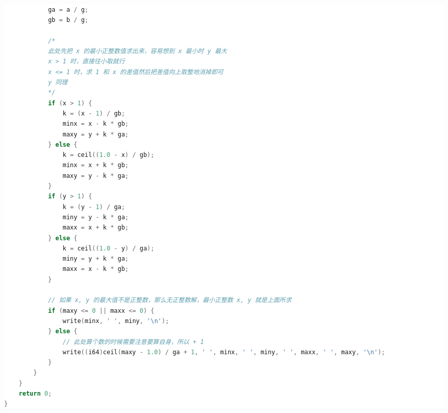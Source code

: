 ```cpp
            ga = a / g;
            gb = b / g;

            /*
            此处先把 x 的最小正整数值求出来，容易想到 x 最小时 y 最大
            x > 1 时，直接往小取就行
            x <= 1 时，求 1 和 x 的差值然后把差值向上取整地消掉即可
            y 同理
            */
            if (x > 1) {
                k = (x - 1) / gb;
                minx = x - k * gb;
                maxy = y + k * ga;
            } else {
                k = ceil((1.0 - x) / gb);
                minx = x + k * gb;
                maxy = y - k * ga;
            }
            if (y > 1) {
                k = (y - 1) / ga;
                miny = y - k * ga;
                maxx = x + k * gb;
            } else {
                k = ceil((1.0 - y) / ga);
                miny = y + k * ga;
                maxx = x - k * gb;
            }

            // 如果 x, y 的最大值不是正整数，那么无正整数解，最小正整数 x, y 就是上面所求
            if (maxy <= 0 || maxx <= 0) {
                write(minx, ' ', miny, '\n');
            } else {
                // 此处算个数的时候需要注意要算自身，所以 + 1
                write((i64)ceil(maxy - 1.0) / ga + 1, ' ', minx, ' ', miny, ' ', maxx, ' ', maxy, '\n');
            }
        }
    }
    return 0;
}
```